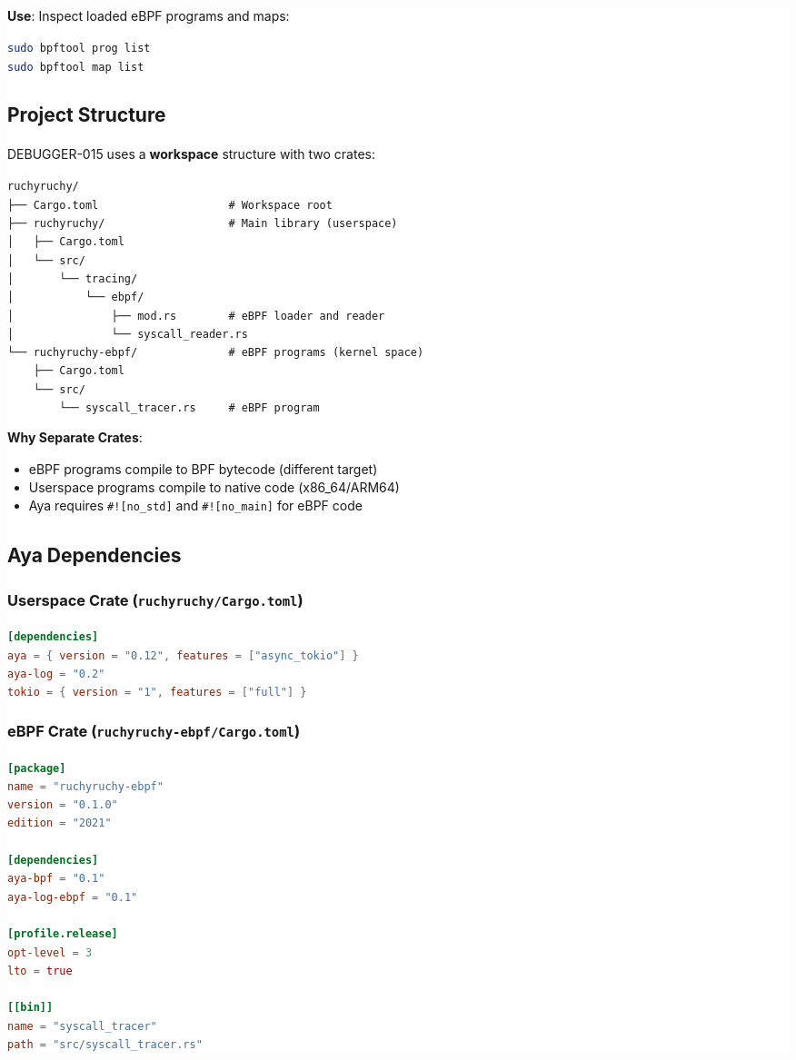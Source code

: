 **Use**: Inspect loaded eBPF programs and maps:
```bash
sudo bpftool prog list
sudo bpftool map list
```

## Project Structure

DEBUGGER-015 uses a **workspace** structure with two crates:

```
ruchyruchy/
├── Cargo.toml                    # Workspace root
├── ruchyruchy/                   # Main library (userspace)
│   ├── Cargo.toml
│   └── src/
│       └── tracing/
│           └── ebpf/
│               ├── mod.rs        # eBPF loader and reader
│               └── syscall_reader.rs
└── ruchyruchy-ebpf/              # eBPF programs (kernel space)
    ├── Cargo.toml
    └── src/
        └── syscall_tracer.rs     # eBPF program
```

**Why Separate Crates**:
- eBPF programs compile to BPF bytecode (different target)
- Userspace programs compile to native code (x86_64/ARM64)
- Aya requires `#![no_std]` and `#![no_main]` for eBPF code

## Aya Dependencies

### Userspace Crate (`ruchyruchy/Cargo.toml`)

```toml
[dependencies]
aya = { version = "0.12", features = ["async_tokio"] }
aya-log = "0.2"
tokio = { version = "1", features = ["full"] }
```

### eBPF Crate (`ruchyruchy-ebpf/Cargo.toml`)

```toml
[package]
name = "ruchyruchy-ebpf"
version = "0.1.0"
edition = "2021"

[dependencies]
aya-bpf = "0.1"
aya-log-ebpf = "0.1"

[profile.release]
opt-level = 3
lto = true

[[bin]]
name = "syscall_tracer"
path = "src/syscall_tracer.rs"
```
